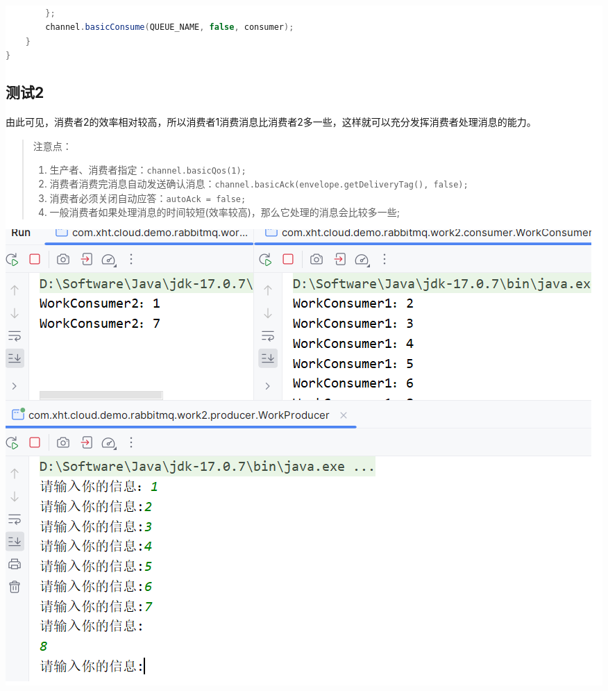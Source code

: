 ```java
        };
        channel.basicConsume(QUEUE_NAME, false, consumer);
    }
}
```



## 测试2



由此可见，消费者2的效率相对较高，所以消费者1消费消息比消费者2多一些，这样就可以充分发挥消费者处理消息的能力。



> 注意点：
> 1. 生产者、消费者指定：``channel.basicQos(1);``
> 2. 消费者消费完消息自动发送确认消息：`channel.basicAck(envelope.getDeliveryTag(), false);`
> 3. 消费者必须关闭自动应答：`autoAck = false;`
> 4. 一般消费者如果处理消息的时间较短(效率较高)，那么它处理的消息会比较多一些;



![image-20240806143041275](images/image-20240806143041275.png)
